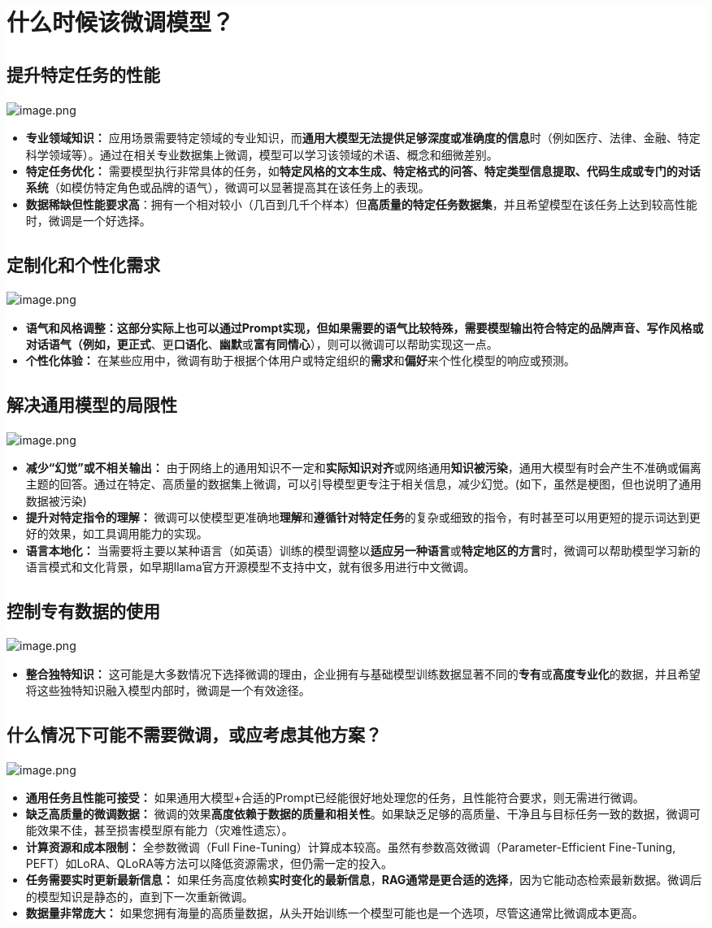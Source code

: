 # 什么时候该微调模型？


## **提升特定任务的性能**


![image.png](images/1f3605ee-e889-808e-bedf-d661f0d90b42/1f3605ee-e889-808e-bedf-d661f0d90b42_19060bebe4f5319c616d51108508abcf.png)

- **专业领域知识：** 应用场景需要特定领域的专业知识，而**通用大模型无法提供足够深度或准确度的信息**时（例如医疗、法律、金融、特定科学领域等）。通过在相关专业数据集上微调，模型可以学习该领域的术语、概念和细微差别。
- **特定任务优化：** 需要模型执行非常具体的任务，如**特定风格的文本生成、特定格式的问答、特定类型信息提取、代码生成或专门的对话系统**（如模仿特定角色或品牌的语气），微调可以显著提高其在该任务上的表现。
- **数据稀缺但性能要求高**：拥有一个相对较小（几百到几千个样本）但**高质量的特定任务数据集**，并且希望模型在该任务上达到较高性能时，微调是一个好选择。

## **定制化和个性化需求**


![image.png](images/1f3605ee-e889-808e-bedf-d661f0d90b42/1f3605ee-e889-808e-bedf-d661f0d90b42_57e0b6465f3222386ae386ce540654de.png)

- **语气和风格调整：**这部分实际上也可以通过Prompt实现，但如果需要的语气比较特殊，需要模型输出符合特定的品牌声音、写作风格或对话语气（例如，更**正式**、更**口语化**、**幽默**或**富有同情心**），则可以微调可以帮助实现这一点。
- **个性化体验：** 在某些应用中，微调有助于根据个体用户或特定组织的**需求**和**偏好**来个性化模型的响应或预测。

## **解决通用模型的局限性**


![image.png](images/1f3605ee-e889-808e-bedf-d661f0d90b42/1f3605ee-e889-808e-bedf-d661f0d90b42_412e70399d5a73cf0f403306d1f4ae74.png)

- **减少“幻觉”或不相关输出：** 由于网络上的通用知识不一定和**实际知识对齐**或网络通用**知识被污染**，通用大模型有时会产生不准确或偏离主题的回答。通过在特定、高质量的数据集上微调，可以引导模型更专注于相关信息，减少幻觉。(如下，虽然是梗图，但也说明了通用数据被污染)
- **提升对特定指令的理解：** 微调可以使模型更准确地**理解**和**遵循针对特定任务**的复杂或细致的指令，有时甚至可以用更短的提示词达到更好的效果，如工具调用能力的实现。
- **语言本地化：** 当需要将主要以某种语言（如英语）训练的模型调整以**适应另一种语言**或**特定地区的方言**时，微调可以帮助模型学习新的语言模式和文化背景，如早期llama官方开源模型不支持中文，就有很多用进行中文微调。

## **控制专有数据的使用**


![image.png](images/1f3605ee-e889-808e-bedf-d661f0d90b42/1f3605ee-e889-808e-bedf-d661f0d90b42_543dc6ff8b0a697613ee4d3a73b9d3d0.png)

- **整合独特知识：** 这可能是大多数情况下选择微调的理由，企业拥有与基础模型训练数据显著不同的**专有**或**高度专业化**的数据，并且希望将这些独特知识融入模型内部时，微调是一个有效途径。

## **什么情况下可能不需要微调，或应考虑其他方案？**


![image.png](images/1f3605ee-e889-808e-bedf-d661f0d90b42/1f3605ee-e889-808e-bedf-d661f0d90b42_1d90f1d8b9b3d712e577d49f76dfcf4b.png)

- **通用任务且性能可接受：** 如果通用大模型+合适的Prompt已经能很好地处理您的任务，且性能符合要求，则无需进行微调。
- **缺乏高质量的微调数据：** 微调的效果**高度依赖于数据的质量和相关性**。如果缺乏足够的高质量、干净且与目标任务一致的数据，微调可能效果不佳，甚至损害模型原有能力（灾难性遗忘）。
- **计算资源和成本限制：** 全参数微调（Full Fine-Tuning）计算成本较高。虽然有参数高效微调（Parameter-Efficient Fine-Tuning, PEFT）如LoRA、QLoRA等方法可以降低资源需求，但仍需一定的投入。
- **任务需要实时更新最新信息：** 如果任务高度依赖**实时变化的最新信息**，**RAG通常是更合适的选择**，因为它能动态检索最新数据。微调后的模型知识是静态的，直到下一次重新微调。
- **数据量非常庞大：** 如果您拥有海量的高质量数据，从头开始训练一个模型可能也是一个选项，尽管这通常比微调成本更高。
